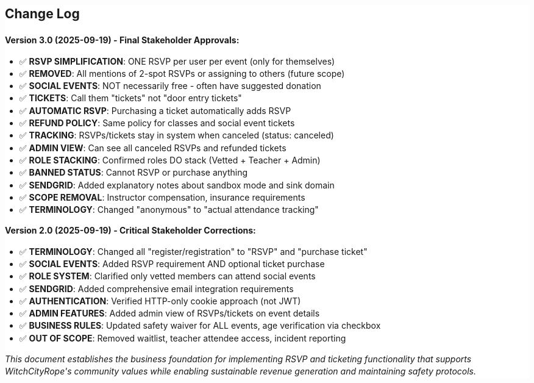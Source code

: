 ## Change Log

**Version 3.0 (2025-09-19) - Final Stakeholder Approvals:**
- ✅ **RSVP SIMPLIFICATION**: ONE RSVP per user per event (only for themselves)
- ✅ **REMOVED**: All mentions of 2-spot RSVPs or assigning to others (future scope)
- ✅ **SOCIAL EVENTS**: NOT necessarily free - often have suggested donation
- ✅ **TICKETS**: Call them "tickets" not "door entry tickets"
- ✅ **AUTOMATIC RSVP**: Purchasing a ticket automatically adds RSVP
- ✅ **REFUND POLICY**: Same policy for classes and social event tickets
- ✅ **TRACKING**: RSVPs/tickets stay in system when canceled (status: canceled)
- ✅ **ADMIN VIEW**: Can see all canceled RSVPs and refunded tickets
- ✅ **ROLE STACKING**: Confirmed roles DO stack (Vetted + Teacher + Admin)
- ✅ **BANNED STATUS**: Cannot RSVP or purchase anything
- ✅ **SENDGRID**: Added explanatory notes about sandbox mode and sink domain
- ✅ **SCOPE REMOVAL**: Instructor compensation, insurance requirements
- ✅ **TERMINOLOGY**: Changed "anonymous" to "actual attendance tracking"

**Version 2.0 (2025-09-19) - Critical Stakeholder Corrections:**
- ✅ **TERMINOLOGY**: Changed all "register/registration" to "RSVP" and "purchase ticket"
- ✅ **SOCIAL EVENTS**: Added RSVP requirement AND optional ticket purchase
- ✅ **ROLE SYSTEM**: Clarified only vetted members can attend social events
- ✅ **SENDGRID**: Added comprehensive email integration requirements
- ✅ **AUTHENTICATION**: Verified HTTP-only cookie approach (not JWT)
- ✅ **ADMIN FEATURES**: Added admin view of RSVPs/tickets on event details
- ✅ **BUSINESS RULES**: Updated safety waiver for ALL events, age verification via checkbox
- ✅ **OUT OF SCOPE**: Removed waitlist, teacher attendee access, incident reporting

*This document establishes the business foundation for implementing RSVP and ticketing functionality that supports WitchCityRope's community values while enabling sustainable revenue generation and maintaining safety protocols.*